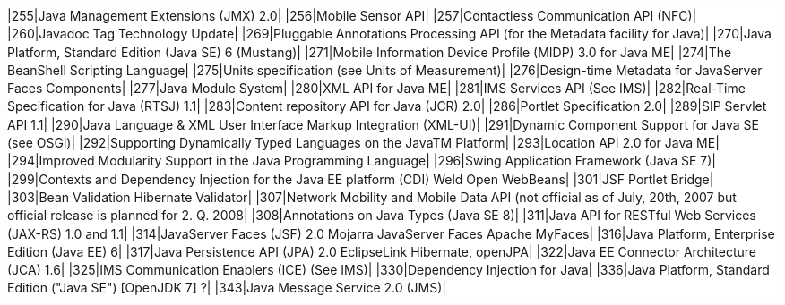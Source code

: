 |255|Java Management Extensions (JMX) 2.0|
|256|Mobile Sensor API|
|257|Contactless Communication API (NFC)|
|260|Javadoc Tag Technology Update|
|269|Pluggable Annotations Processing API (for the Metadata facility for Java)|
|270|Java Platform, Standard Edition (Java SE) 6 (Mustang)|
|271|Mobile Information Device Profile (MIDP) 3.0 for Java ME|
|274|The BeanShell Scripting Language|
|275|Units specification (see Units of Measurement)|
|276|Design-time Metadata for JavaServer Faces Components|
|277|Java Module System|
|280|XML API for Java ME|
|281|IMS Services API (See IMS)|
|282|Real-Time Specification for Java (RTSJ) 1.1|
|283|Content repository API for Java (JCR) 2.0|
|286|Portlet Specification 2.0|
|289|SIP Servlet API 1.1|
|290|Java Language & XML User Interface Markup Integration (XML-UI)|
|291|Dynamic Component Support for Java SE (see OSGi)|
|292|Supporting Dynamically Typed Languages on the JavaTM Platform|
|293|Location API 2.0 for Java ME|
|294|Improved Modularity Support in the Java Programming Language|
|296|Swing Application Framework (Java SE 7)|
|299|Contexts and Dependency Injection for the Java EE platform (CDI)    Weld    Open WebBeans|
|301|JSF Portlet Bridge|
|303|Bean Validation Hibernate Validator|
|307|Network Mobility and Mobile Data API (not official as of July, 20th, 2007 but official release is planned for 2. Q. 2008|
|308|Annotations on Java Types (Java SE 8)|
|311|Java API for RESTful Web Services (JAX-RS) 1.0 and 1.1|
|314|JavaServer Faces (JSF) 2.0  Mojarra JavaServer Faces    Apache MyFaces|
|316|Java Platform, Enterprise Edition (Java EE) 6|
|317|Java Persistence API (JPA) 2.0  EclipseLink Hibernate, openJPA|
|322|Java EE Connector Architecture (JCA) 1.6|
|325|IMS Communication Enablers (ICE) (See IMS)|
|330|Dependency Injection for Java|
|336|Java Platform, Standard Edition ("Java SE") [OpenJDK 7] ?|
|343|Java Message Service 2.0 (JMS)|